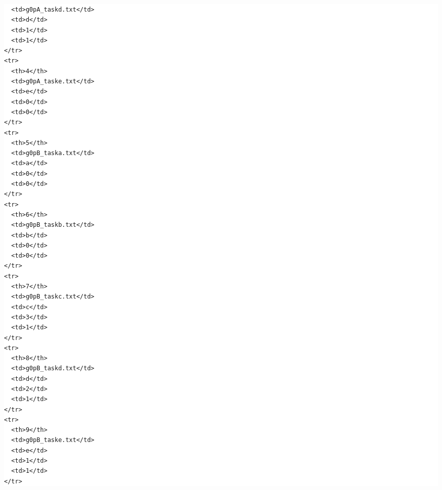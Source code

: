       <td>g0pA_taskd.txt</td>
      <td>d</td>
      <td>1</td>
      <td>1</td>
    </tr>
    <tr>
      <th>4</th>
      <td>g0pA_taske.txt</td>
      <td>e</td>
      <td>0</td>
      <td>0</td>
    </tr>
    <tr>
      <th>5</th>
      <td>g0pB_taska.txt</td>
      <td>a</td>
      <td>0</td>
      <td>0</td>
    </tr>
    <tr>
      <th>6</th>
      <td>g0pB_taskb.txt</td>
      <td>b</td>
      <td>0</td>
      <td>0</td>
    </tr>
    <tr>
      <th>7</th>
      <td>g0pB_taskc.txt</td>
      <td>c</td>
      <td>3</td>
      <td>1</td>
    </tr>
    <tr>
      <th>8</th>
      <td>g0pB_taskd.txt</td>
      <td>d</td>
      <td>2</td>
      <td>1</td>
    </tr>
    <tr>
      <th>9</th>
      <td>g0pB_taske.txt</td>
      <td>e</td>
      <td>1</td>
      <td>1</td>
    </tr>
  </tbody>
</table>
</div>
